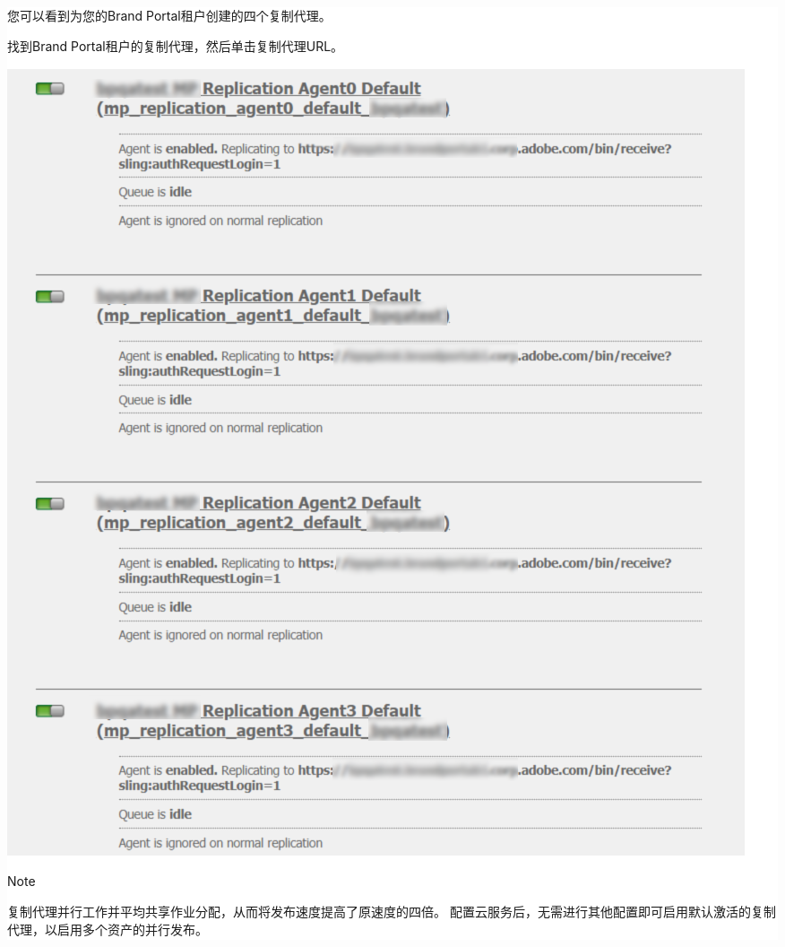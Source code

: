    您可以看到为您的Brand Portal租户创建的四个复制代理。

   找到Brand Portal租户的复制代理，然后单击复制代理URL。

   ![](assets/test-integration3.png)

   >[!NOTE]
   >
   >复制代理并行工作并平均共享作业分配，从而将发布速度提高了原速度的四倍。 配置云服务后，无需进行其他配置即可启用默认激活的复制代理，以启用多个资产的并行发布。
